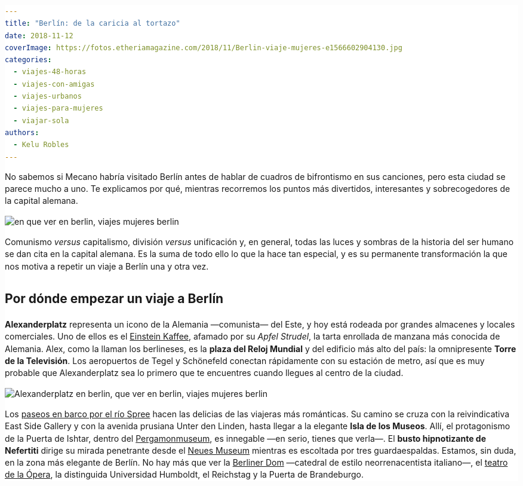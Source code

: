```yaml
---
title: "Berlín: de la caricia al tortazo"
date: 2018-11-12
coverImage: https://fotos.etheriamagazine.com/2018/11/Berlin-viaje-mujeres-e1566602904130.jpg
categories: 
  - viajes-48-horas
  - viajes-con-amigas
  - viajes-urbanos
  - viajes-para-mujeres
  - viajar-sola
authors: 
  - Kelu Robles
---
```


No sabemos si Mecano habría visitado Berlín antes de hablar de cuadros de bifrontismo en sus canciones, pero esta ciudad se parece mucho a uno. Te explicamos por qué, mientras recorremos los puntos más divertidos, interesantes y sobrecogedores de la capital alemana.

![en que ver en berlin, viajes mujeres berlin](https://fotos.etheriamagazine.com/2018/11/Berlin-viaje-mujeres-e1566602904130.jpg "Reichstag. ©Kelu RG.")

Comunismo _versus_ capitalismo, división _versus_ unificación y, en general, todas las 
luces y sombras de la historia del ser humano se dan cita en la capital alemana. Es la 
suma de todo ello lo que la hace tan especial, y es su permanente transformación la que 
nos motiva a repetir un viaje a Berlín una y otra vez. 

## Por dónde empezar un viaje a Berlín

**Alexanderplatz** representa un icono de la Alemania —comunista— del Este, y hoy está 
rodeada por grandes almacenes y locales comerciales. Uno de ellos es el [Einstein 
Kaffee](https://www.einstein-kaffee.de/de), afamado por su _Apfel Strudel_, la tarta 
enrollada de manzana más conocida de Alemania. Alex, como la llaman los berlineses, es 
la **plaza del Reloj Mundial** y del edificio más alto del país: la omnipresente **Torre 
de la Televisión**. Los aeropuertos de Tegel y Schönefeld conectan rápidamente con su 
estación de metro, así que es muy probable que Alexanderplatz sea lo primero que te 
encuentres cuando llegues al centro de la ciudad. 

![Alexanderplatz en berlin, que ver en berlin, viajes mujeres berlin](https://fotos.etheriamagazine.com/2018/11/Berlin-viaje-mujeres-ALEXANDERPLATZ-2-e1635319489771.jpg "Alexanderplatz. ©Kelu RG.")

Los [paseos en barco por el río Spree](https://www.visitberlin.de/es/recorridos-barco) 
hacen las delicias de las viajeras más románticas. Su camino se cruza con la 
reivindicativa East Side Gallery y con la avenida prusiana Unter den Linden, hasta 
llegar a la elegante **Isla de los Museos**. Allí, el protagonismo de la Puerta de 
Ishtar, dentro del [Pergamonmuseum](https://www.smb.museum/en/museums-institutions/pergamonmuseum/home.html), 
es innegable —en serio, tienes que verla—. El **busto hipnotizante de Nefertiti** dirige 
su mirada penetrante desde el [Neues 
Museum](https://www.smb.museum/en/museums-institutions/neues-museum/home.html) mientras 
es escoltada por tres guardaespaldas. Estamos, sin duda, en la zona más elegante de 
Berlín. No hay más que ver la [Berliner Dom](https://www.berlinerdom.de/en/) —catedral 
de estilo neorrenacentista italiano—, el [teatro de la 
Ópera](https://www.staatsoper-berlin.de/de/), la distinguida Universidad Humboldt, el 
Reichstag y la Puerta de Brandeburgo. 
